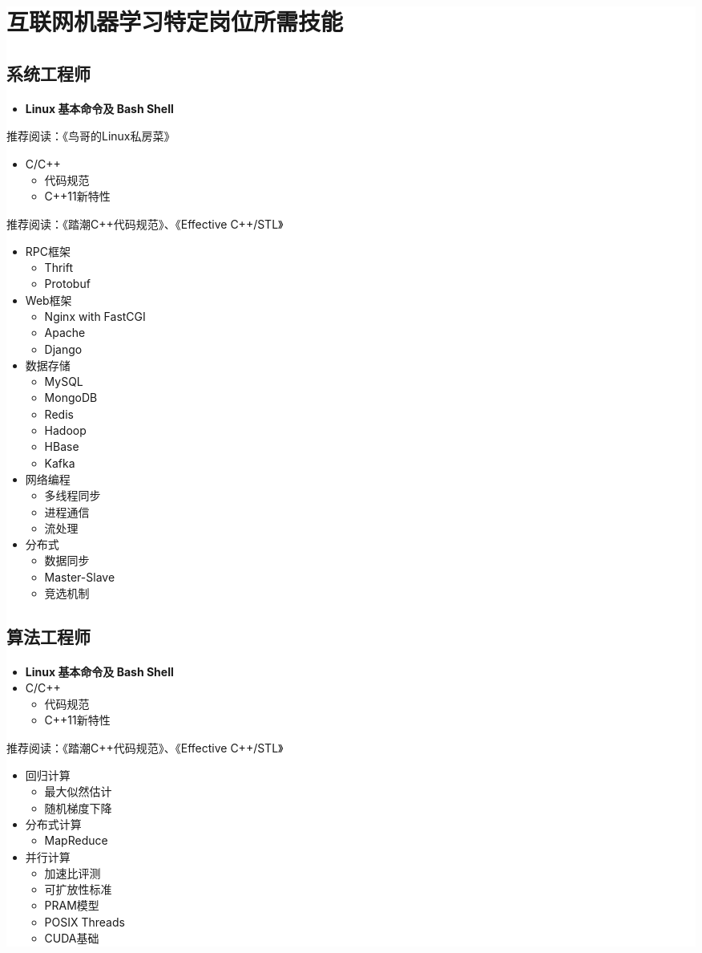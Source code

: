 

# 互联网机器学习特定岗位所需技能

## **系统工程师**

- **Linux 基本命令及 Bash Shell**

推荐阅读：《鸟哥的Linux私房菜》

- C/C++
  - 代码规范
  - C++11新特性

推荐阅读：《踏潮C++代码规范》、《Effective C++/STL》

- RPC框架
  - Thrift
  - Protobuf
- Web框架
  - Nginx with FastCGI
  - Apache
  - Django
- 数据存储
  - MySQL
  - MongoDB
  - Redis
  - Hadoop
  - HBase
  - Kafka
- 网络编程
  - 多线程同步
  - 进程通信
  - 流处理
- 分布式
  - 数据同步
  - Master-Slave
  - 竞选机制

## **算法工程师**

- **Linux 基本命令及 Bash Shell**
- C/C++
  - 代码规范
  - C++11新特性

推荐阅读：《踏潮C++代码规范》、《Effective C++/STL》

- 回归计算
  - 最大似然估计
  - 随机梯度下降
- 分布式计算
  - MapReduce
- 并行计算
  - 加速比评测
  - 可扩放性标准
  - PRAM模型
  - POSIX Threads
  - CUDA基础
